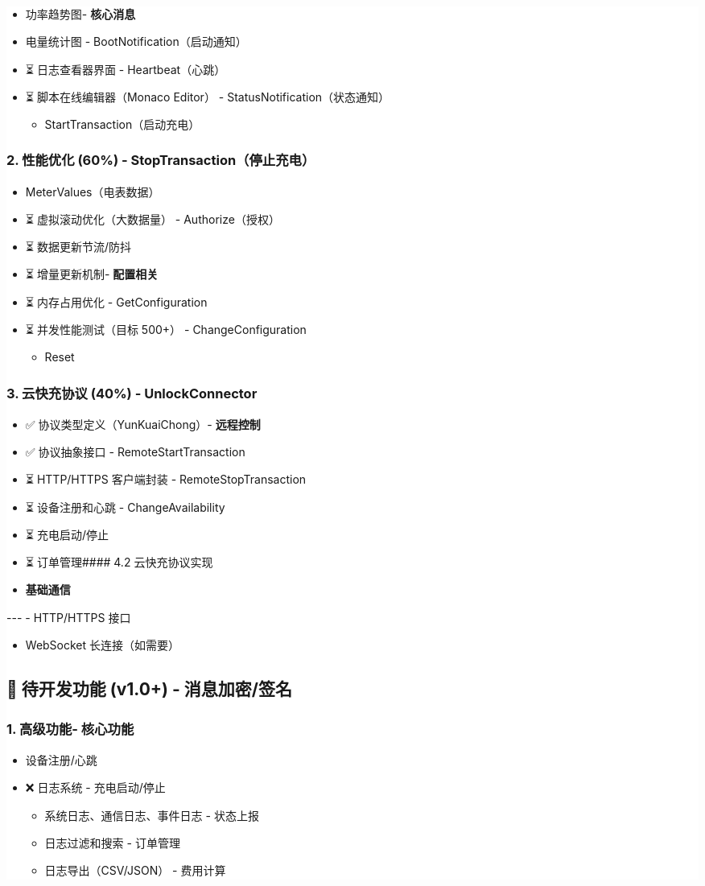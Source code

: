   - 功率趋势图- **核心消息**

  - 电量统计图  - BootNotification（启动通知）

- ⏳ 日志查看器界面  - Heartbeat（心跳）

- ⏳ 脚本在线编辑器（Monaco Editor）  - StatusNotification（状态通知）

  - StartTransaction（启动充电）

### 2. 性能优化 (60%)  - StopTransaction（停止充电）

  - MeterValues（电表数据）

- ⏳ 虚拟滚动优化（大数据量）  - Authorize（授权）

- ⏳ 数据更新节流/防抖

- ⏳ 增量更新机制- **配置相关**

- ⏳ 内存占用优化  - GetConfiguration

- ⏳ 并发性能测试（目标 500+）  - ChangeConfiguration

  - Reset

### 3. 云快充协议 (40%)  - UnlockConnector



- ✅ 协议类型定义（YunKuaiChong）- **远程控制**

- ✅ 协议抽象接口  - RemoteStartTransaction

- ⏳ HTTP/HTTPS 客户端封装  - RemoteStopTransaction

- ⏳ 设备注册和心跳  - ChangeAvailability

- ⏳ 充电启动/停止

- ⏳ 订单管理#### 4.2 云快充协议实现

- **基础通信**

---  - HTTP/HTTPS 接口

  - WebSocket 长连接（如需要）

## 📅 待开发功能 (v1.0+)  - 消息加密/签名



### 1. 高级功能- **核心功能**

  - 设备注册/心跳

- ❌ 日志系统  - 充电启动/停止

  - 系统日志、通信日志、事件日志  - 状态上报

  - 日志过滤和搜索  - 订单管理

  - 日志导出（CSV/JSON）  - 费用计算
